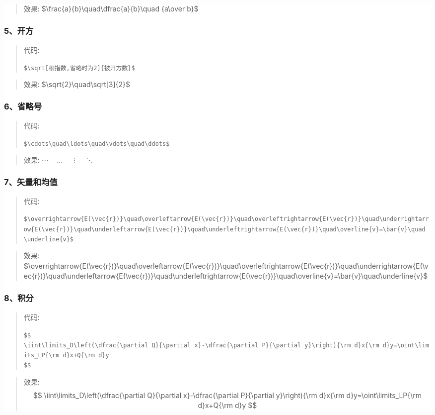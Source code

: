 > 效果:
> $\frac{a}{b}\quad\dfrac{a}{b}\quad {a\over b}$

### 5、开方

> 代码:
> 
> ```text
> $\sqrt[根指数,省略时为2]{被开方数}$
> ```

> 效果:
> $\sqrt{2}\quad\sqrt[3]{2}$

### 6、省略号

> 代码:
> 
> ```text
> $\cdots\quad\ldots\quad\vdots\quad\ddots$
> ```

> 效果:
> $\cdots\quad\ldots\quad\vdots\quad\ddots$

### 7、矢量和均值

> 代码:
> 
> ```text
> $\overrightarrow{E(\vec{r})}\quad\overleftarrow{E(\vec{r})}\quad\overleftrightarrow{E(\vec{r})}\quad\underrightarrow{E(\vec{r})}\quad\underleftarrow{E(\vec{r})}\quad\underleftrightarrow{E(\vec{r})}\quad\overline{v}=\bar{v}\quad\underline{v}$
> ```

> 效果:
> $\overrightarrow{E(\vec{r})}\quad\overleftarrow{E(\vec{r})}\quad\overleftrightarrow{E(\vec{r})}\quad\underrightarrow{E(\vec{r})}\quad\underleftarrow{E(\vec{r})}\quad\underleftrightarrow{E(\vec{r})}\quad\overline{v}=\bar{v}\quad\underline{v}$

### 8、积分

> 代码:
> 
> ```text
> $$
> \iint\limits_D\left(\dfrac{\partial Q}{\partial x}-\dfrac{\partial P}{\partial y}\right){\rm d}x{\rm d}y=\oint\limits_LP{\rm d}x+Q{\rm d}y
> $$
> ```

> 效果:
> $$
> \iint\limits_D\left(\dfrac{\partial Q}{\partial x}-\dfrac{\partial P}{\partial y}\right){\rm d}x{\rm d}y=\oint\limits_LP{\rm d}x+Q{\rm d}y
> $$
